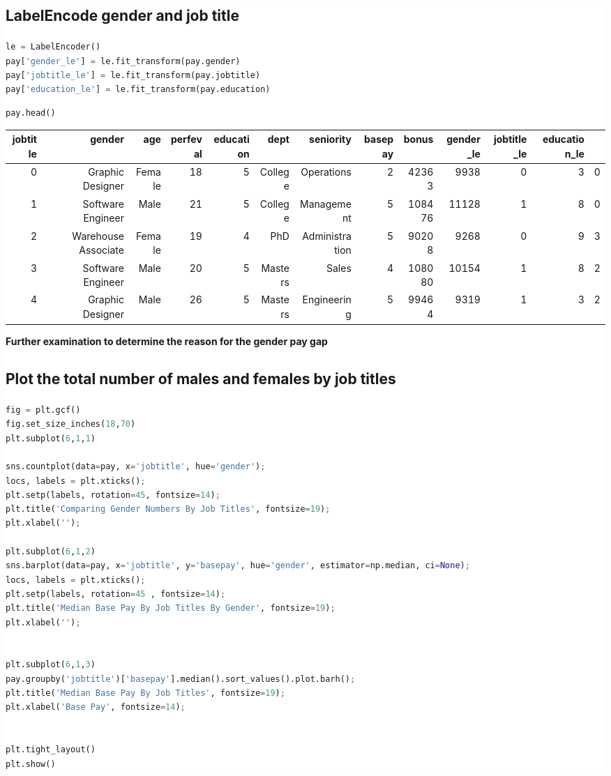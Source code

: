 ## LabelEncode gender and job title

```python
le = LabelEncoder()
pay['gender_le'] = le.fit_transform(pay.gender)
pay['jobtitle_le'] = le.fit_transform(pay.jobtitle)
pay['education_le'] = le.fit_transform(pay.education)
```

```python
pay.head()
```

| jobtitle | gender | age | perfeval | education | dept | seniority | basepay | bonus | gender_le | jobtitle_le | education_le |  |
| ---: | ---: | ---: | ---: | ---: | ---: | ---: | ---: | ---: | ---: | ---: | ---: | --- |
| 0 | Graphic Designer | Female | 18 | 5 | College | Operations | 2 | 42363 | 9938 | 0 | 3 | 0 |
| 1 | Software Engineer | Male | 21 | 5 | College | Management | 5 | 108476 | 11128 | 1 | 8 | 0 |
| 2 | Warehouse Associate | Female | 19 | 4 | PhD | Administration | 5 | 90208 | 9268 | 0 | 9 | 3 |
| 3 | Software Engineer | Male | 20 | 5 | Masters | Sales | 4 | 108080 | 10154 | 1 | 8 | 2 |
| 4 | Graphic Designer | Male | 26 | 5 | Masters | Engineering | 5 | 99464 | 9319 | 1 | 3 | 2 |

**Further examination to determine the reason for the gender pay gap**

## Plot the total number of males and females by job titles

```python
fig = plt.gcf()
fig.set_size_inches(18,70)
plt.subplot(6,1,1)

sns.countplot(data=pay, x='jobtitle', hue='gender');
locs, labels = plt.xticks();
plt.setp(labels, rotation=45, fontsize=14);
plt.title('Comparing Gender Numbers By Job Titles', fontsize=19);
plt.xlabel('');

plt.subplot(6,1,2)
sns.barplot(data=pay, x='jobtitle', y='basepay', hue='gender', estimator=np.median, ci=None);
locs, labels = plt.xticks();
plt.setp(labels, rotation=45 , fontsize=14);
plt.title('Median Base Pay By Job Titles By Gender', fontsize=19);
plt.xlabel('');


plt.subplot(6,1,3)
pay.groupby('jobtitle')['basepay'].median().sort_values().plot.barh();
plt.title('Median Base Pay By Job Titles', fontsize=19);
plt.xlabel('Base Pay', fontsize=14);


plt.tight_layout()
plt.show()
```
